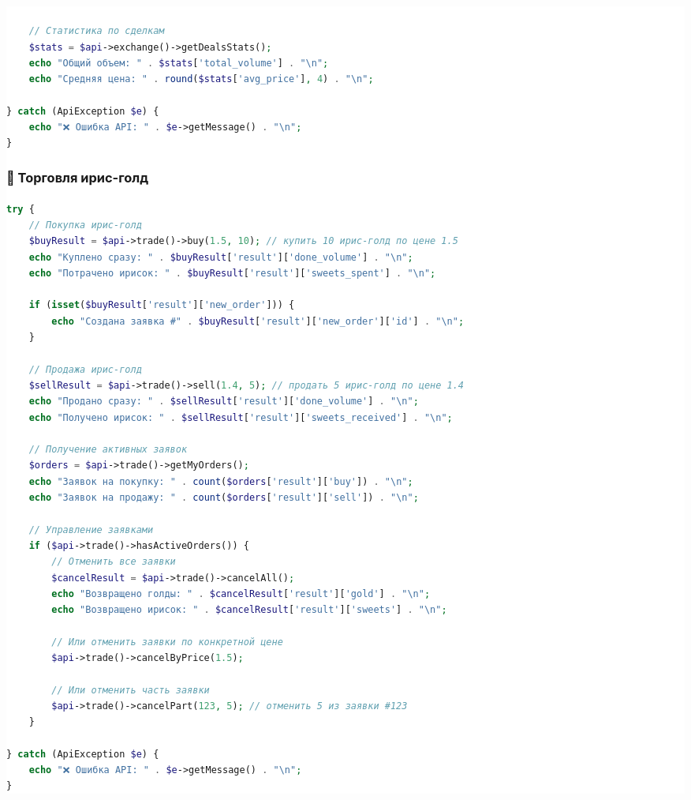 ```php
    
    // Статистика по сделкам
    $stats = $api->exchange()->getDealsStats();
    echo "Общий объем: " . $stats['total_volume'] . "\n";
    echo "Средняя цена: " . round($stats['avg_price'], 4) . "\n";
    
} catch (ApiException $e) {
    echo "❌ Ошибка API: " . $e->getMessage() . "\n";
}
```

### 🏪 Торговля ирис-голд

```php
try {
    // Покупка ирис-голд
    $buyResult = $api->trade()->buy(1.5, 10); // купить 10 ирис-голд по цене 1.5
    echo "Куплено сразу: " . $buyResult['result']['done_volume'] . "\n";
    echo "Потрачено ирисок: " . $buyResult['result']['sweets_spent'] . "\n";
    
    if (isset($buyResult['result']['new_order'])) {
        echo "Создана заявка #" . $buyResult['result']['new_order']['id'] . "\n";
    }
    
    // Продажа ирис-голд
    $sellResult = $api->trade()->sell(1.4, 5); // продать 5 ирис-голд по цене 1.4
    echo "Продано сразу: " . $sellResult['result']['done_volume'] . "\n";
    echo "Получено ирисок: " . $sellResult['result']['sweets_received'] . "\n";
    
    // Получение активных заявок
    $orders = $api->trade()->getMyOrders();
    echo "Заявок на покупку: " . count($orders['result']['buy']) . "\n";
    echo "Заявок на продажу: " . count($orders['result']['sell']) . "\n";
    
    // Управление заявками
    if ($api->trade()->hasActiveOrders()) {
        // Отменить все заявки
        $cancelResult = $api->trade()->cancelAll();
        echo "Возвращено голды: " . $cancelResult['result']['gold'] . "\n";
        echo "Возвращено ирисок: " . $cancelResult['result']['sweets'] . "\n";
        
        // Или отменить заявки по конкретной цене
        $api->trade()->cancelByPrice(1.5);
        
        // Или отменить часть заявки
        $api->trade()->cancelPart(123, 5); // отменить 5 из заявки #123
    }
    
} catch (ApiException $e) {
    echo "❌ Ошибка API: " . $e->getMessage() . "\n";
}
```
